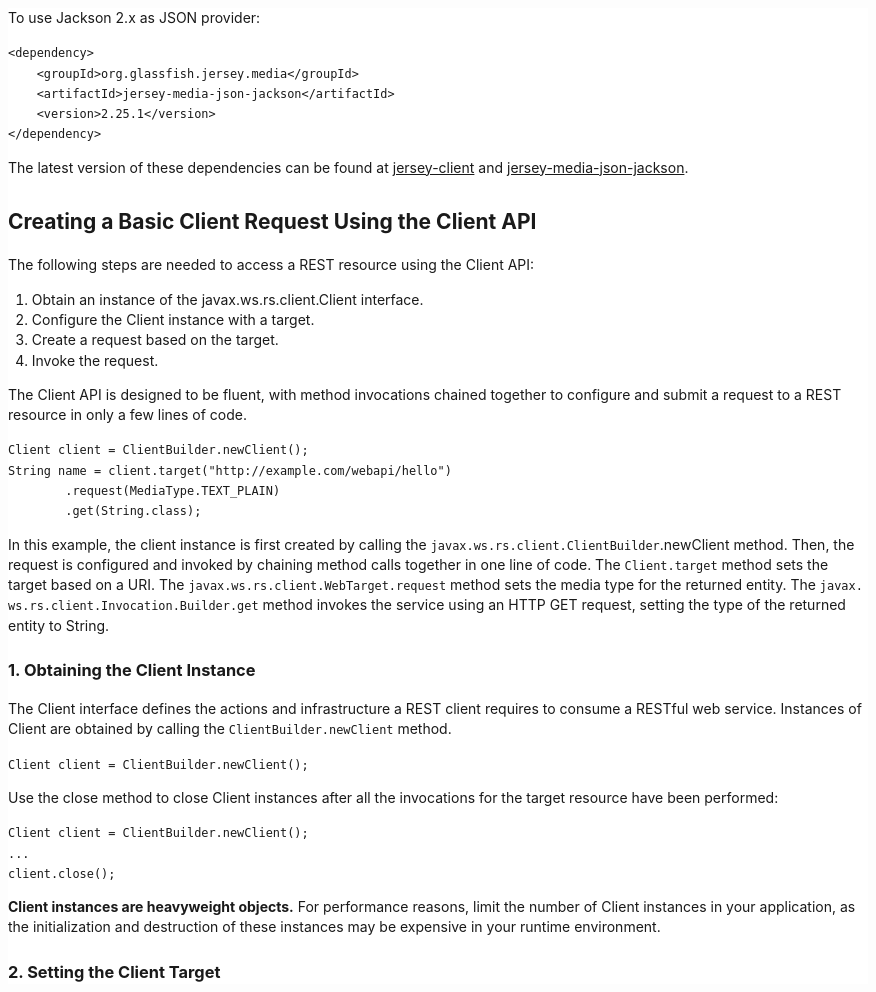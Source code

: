 To use Jackson 2.x as JSON provider:

    <dependency>
        <groupId>org.glassfish.jersey.media</groupId>
        <artifactId>jersey-media-json-jackson</artifactId>
        <version>2.25.1</version>
    </dependency>

The latest version of these dependencies can be found at [jersey-client](https://search.maven.org/classic/#search%7Cgav%7C1%7Cg%3A%22org.glassfish.jersey.core%22%20AND%20a%3A%22jersey-client%22) and [jersey-media-json-jackson](https://search.maven.org/classic/#search%7Cgav%7C1%7Cg%3A%22org.glassfish.jersey.media%22%20AND%20a%3A%22jersey-media-json-jackson%22).

## Creating a Basic Client Request Using the Client API

The following steps are needed to access a REST resource using the Client API:

1. Obtain an instance of the javax.ws.rs.client.Client interface.
1. Configure the Client instance with a target.
1. Create a request based on the target.
1. Invoke the request.

The Client API is designed to be fluent, with method invocations chained together to configure and submit a request to a REST resource in only a few lines of code.

    Client client = ClientBuilder.newClient();
    String name = client.target("http://example.com/webapi/hello")
            .request(MediaType.TEXT_PLAIN)
            .get(String.class);

In this example, the client instance is first created by calling the `javax.ws.rs.client.ClientBuilder`.newClient method. Then, the request is configured and invoked by chaining method calls together in one line of code. The `Client.target` method sets the target based on a URI. The `javax.ws.rs.client.WebTarget.request` method sets the media type for the returned entity. The `javax.ws.rs.client.Invocation.Builder.get` method invokes the service using an HTTP GET request, setting the type of the returned entity to String.

### 1. Obtaining the Client Instance

The Client interface defines the actions and infrastructure a REST client requires to consume a RESTful web service. Instances of Client are obtained by calling the `ClientBuilder.newClient` method.

    Client client = ClientBuilder.newClient();

Use the close method to close Client instances after all the invocations for the target resource have been performed:

    Client client = ClientBuilder.newClient();
    ...
    client.close();

**Client instances are heavyweight objects.** For performance reasons, limit the number of Client instances in your application, as the initialization and destruction of these instances may be expensive in your runtime environment.

### 2. Setting the Client Target

